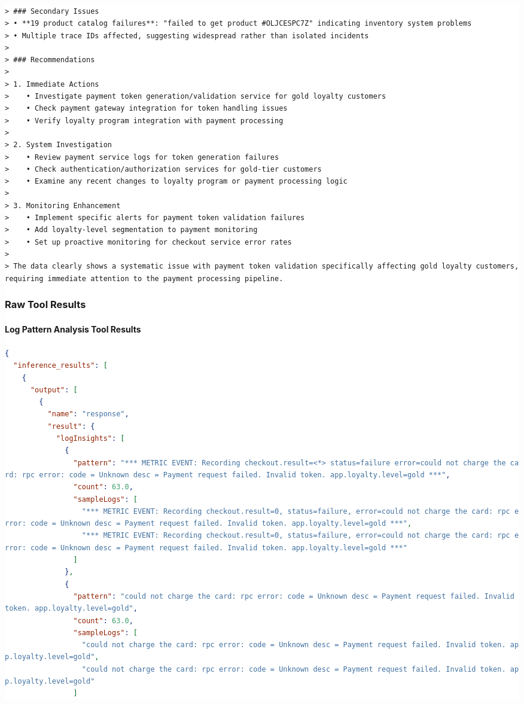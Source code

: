 ```
> ### Secondary Issues
> • **19 product catalog failures**: "failed to get product #OLJCESPC7Z" indicating inventory system problems
> • Multiple trace IDs affected, suggesting widespread rather than isolated incidents
> 
> ### Recommendations
> 
> 1. Immediate Actions
>    • Investigate payment token generation/validation service for gold loyalty customers
>    • Check payment gateway integration for token handling issues
>    • Verify loyalty program integration with payment processing
> 
> 2. System Investigation
>    • Review payment service logs for token generation failures
>    • Check authentication/authorization services for gold-tier customers
>    • Examine any recent changes to loyalty program or payment processing logic
> 
> 3. Monitoring Enhancement
>    • Implement specific alerts for payment token validation failures
>    • Add loyalty-level segmentation to payment monitoring
>    • Set up proactive monitoring for checkout service error rates
> 
> The data clearly shows a systematic issue with payment token validation specifically affecting gold loyalty customers, requiring immediate attention to the payment processing pipeline.
```

### Raw Tool Results

#### Log Pattern Analysis Tool Results

```json
{
  "inference_results": [
    {
      "output": [
        {
          "name": "response",
          "result": {
            "logInsights": [
              {
                "pattern": "*** METRIC EVENT: Recording checkout.result=<*> status=failure error=could not charge the card: rpc error: code = Unknown desc = Payment request failed. Invalid token. app.loyalty.level=gold ***",
                "count": 63.0,
                "sampleLogs": [
                  "*** METRIC EVENT: Recording checkout.result=0, status=failure, error=could not charge the card: rpc error: code = Unknown desc = Payment request failed. Invalid token. app.loyalty.level=gold ***",
                  "*** METRIC EVENT: Recording checkout.result=0, status=failure, error=could not charge the card: rpc error: code = Unknown desc = Payment request failed. Invalid token. app.loyalty.level=gold ***"
                ]
              },
              {
                "pattern": "could not charge the card: rpc error: code = Unknown desc = Payment request failed. Invalid token. app.loyalty.level=gold",
                "count": 63.0,
                "sampleLogs": [
                  "could not charge the card: rpc error: code = Unknown desc = Payment request failed. Invalid token. app.loyalty.level=gold",
                  "could not charge the card: rpc error: code = Unknown desc = Payment request failed. Invalid token. app.loyalty.level=gold"
                ]
```
